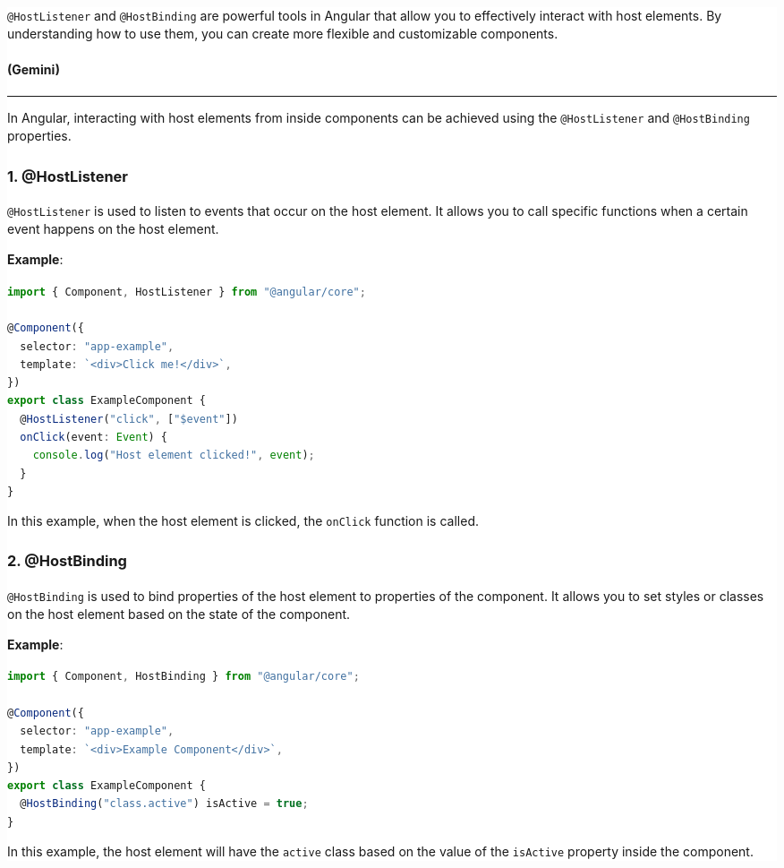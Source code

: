 `@HostListener` and `@HostBinding` are powerful tools in Angular that allow you to effectively interact with host elements. By understanding how to use them, you can create more flexible and customizable components.

#### (Gemini)

---

In Angular, interacting with host elements from inside components can be achieved using the `@HostListener` and `@HostBinding` properties.

### 1. @HostListener

`@HostListener` is used to listen to events that occur on the host element. It allows you to call specific functions when a certain event happens on the host element.

**Example**:

```typescript
import { Component, HostListener } from "@angular/core";

@Component({
  selector: "app-example",
  template: `<div>Click me!</div>`,
})
export class ExampleComponent {
  @HostListener("click", ["$event"])
  onClick(event: Event) {
    console.log("Host element clicked!", event);
  }
}
```

In this example, when the host element is clicked, the `onClick` function is called.

### 2. @HostBinding

`@HostBinding` is used to bind properties of the host element to properties of the component. It allows you to set styles or classes on the host element based on the state of the component.

**Example**:

```typescript
import { Component, HostBinding } from "@angular/core";

@Component({
  selector: "app-example",
  template: `<div>Example Component</div>`,
})
export class ExampleComponent {
  @HostBinding("class.active") isActive = true;
}
```

In this example, the host element will have the `active` class based on the value of the `isActive` property inside the component.

